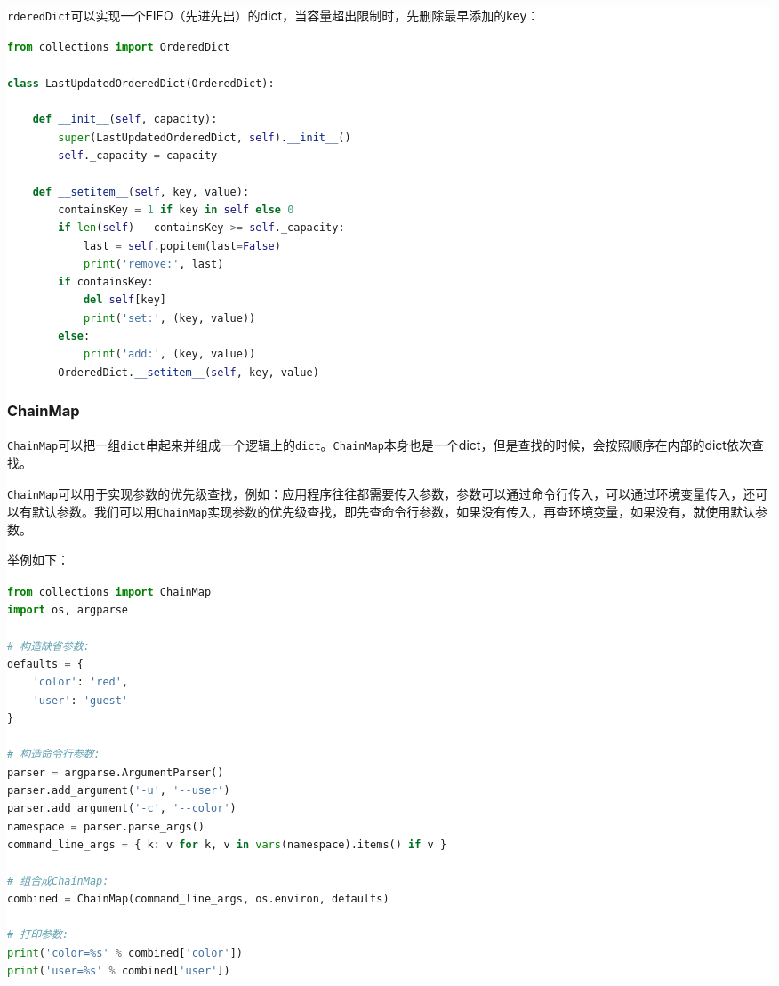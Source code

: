 `rderedDict`可以实现一个FIFO（先进先出）的dict，当容量超出限制时，先删除最早添加的key：

```python
from collections import OrderedDict

class LastUpdatedOrderedDict(OrderedDict):

    def __init__(self, capacity):
        super(LastUpdatedOrderedDict, self).__init__()
        self._capacity = capacity

    def __setitem__(self, key, value):
        containsKey = 1 if key in self else 0
        if len(self) - containsKey >= self._capacity:
            last = self.popitem(last=False)
            print('remove:', last)
        if containsKey:
            del self[key]
            print('set:', (key, value))
        else:
            print('add:', (key, value))
        OrderedDict.__setitem__(self, key, value)
```

### ChainMap

`ChainMap`可以把一组`dict`串起来并组成一个逻辑上的`dict`。`ChainMap`本身也是一个dict，但是查找的时候，会按照顺序在内部的dict依次查找。

`ChainMap`可以用于实现参数的优先级查找，例如：应用程序往往都需要传入参数，参数可以通过命令行传入，可以通过环境变量传入，还可以有默认参数。我们可以用`ChainMap`实现参数的优先级查找，即先查命令行参数，如果没有传入，再查环境变量，如果没有，就使用默认参数。

举例如下：

```python
from collections import ChainMap
import os, argparse

# 构造缺省参数:
defaults = {
    'color': 'red',
    'user': 'guest'
}

# 构造命令行参数:
parser = argparse.ArgumentParser()
parser.add_argument('-u', '--user')
parser.add_argument('-c', '--color')
namespace = parser.parse_args()
command_line_args = { k: v for k, v in vars(namespace).items() if v }

# 组合成ChainMap:
combined = ChainMap(command_line_args, os.environ, defaults)

# 打印参数:
print('color=%s' % combined['color'])
print('user=%s' % combined['user'])
```
